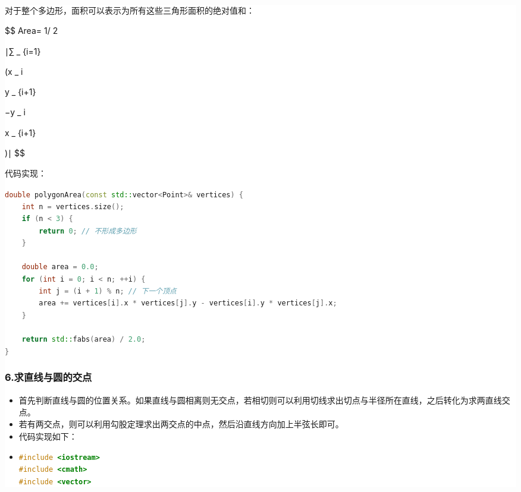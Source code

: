 对于整个多边形，面积可以表示为所有这些三角形面积的绝对值和：

$$
Area= 
1/
2

 ∣∑
_
{i=1}

(x
_
i

y
_
{i+1}

−y
_
i

x
_ 
{i+1}

 )∣
$$

代码实现：

```c++
double polygonArea(const std::vector<Point>& vertices) {
    int n = vertices.size();
    if (n < 3) {
        return 0; // 不形成多边形
    }

    double area = 0.0;
    for (int i = 0; i < n; ++i) {
        int j = (i + 1) % n; // 下一个顶点
        area += vertices[i].x * vertices[j].y - vertices[i].y * vertices[j].x;
    }
  
    return std::fabs(area) / 2.0;
}
```

### 6.求直线与圆的交点

- 首先判断直线与圆的位置关系。如果直线与圆相离则无交点，若相切则可以利用切线求出切点与半径所在直线，之后转化为求两直线交点。
- 若有两交点，则可以利用勾股定理求出两交点的中点，然后沿直线方向加上半弦长即可。
- 代码实现如下：
- ```c++
  #include <iostream>
  #include <cmath>
  #include <vector>

